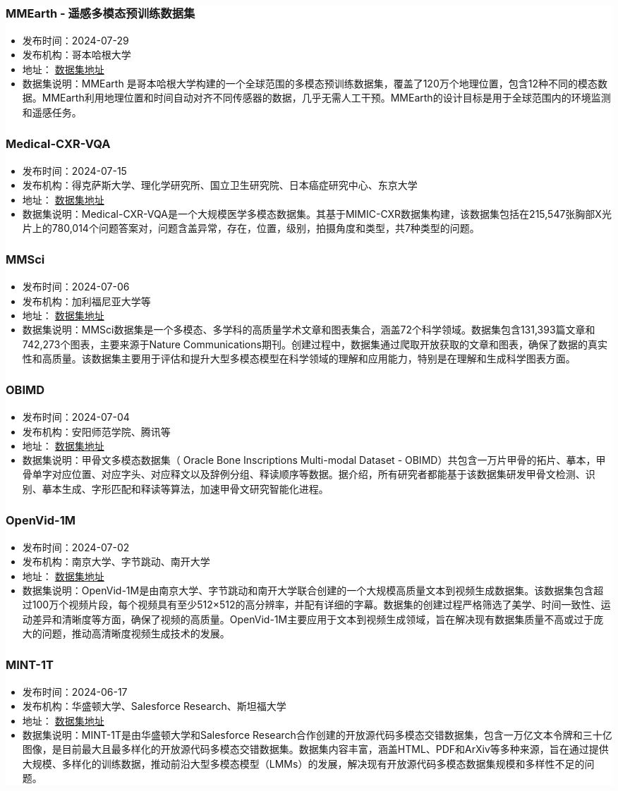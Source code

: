 ### MMEarth - 遥感多模态预训练数据集

- 发布时间：2024-07-29
- 发布机构：哥本哈根大学
- 地址： [数据集地址](https://link.zhihu.com/?target=https%3A//www.selectdataset.com/dataset/e92969bbb9e8b862bc25850053ab56f6)
- 数据集说明：MMEarth 是哥本哈根大学构建的一个全球范围的多模态预训练数据集，覆盖了120万个地理位置，包含12种不同的模态数据。MMEarth利用地理位置和时间自动对齐不同传感器的数据，几乎无需人工干预。MMEarth的设计目标是用于全球范围内的环境监测和遥感任务。

### Medical-CXR-VQA

- 发布时间：2024-07-15
- 发布机构：得克萨斯大学、理化学研究所、国立卫生研究院、日本癌症研究中心、东京大学
- 地址： [数据集地址](https://link.zhihu.com/?target=https%3A//www.selectdataset.com/dataset/0d097c5b83b4f806eb89328a385aaf9f)
- 数据集说明：Medical-CXR-VQA是一个大规模医学多模态数据集。其基于MIMIC-CXR数据集构建，该数据集包括在215,547张胸部X光片上的780,014个问题答案对，问题含盖异常，存在，位置，级别，拍摄角度和类型，共7种类型的问题。

### MMSci

- 发布时间：2024-07-06
- 发布机构：加利福尼亚大学等
- 地址： [数据集地址](https://link.zhihu.com/?target=https%3A//www.selectdataset.com/dataset/dbc1b9ccfe6668a3a9947ec829b32ee1)
- 数据集说明：MMSci数据集是一个多模态、多学科的高质量学术文章和图表集合，涵盖72个科学领域。数据集包含131,393篇文章和742,273个图表，主要来源于Nature Communications期刊。创建过程中，数据集通过爬取开放获取的文章和图表，确保了数据的真实性和高质量。该数据集主要用于评估和提升大型多模态模型在科学领域的理解和应用能力，特别是在理解和生成科学图表方面。

### OBIMD

- 发布时间：2024-07-04
- 发布机构：安阳师范学院、腾讯等
- 地址： [数据集地址](https://link.zhihu.com/?target=https%3A//www.selectdataset.com/dataset/9de01e0f6fe1edda1af326d07f66a014)
- 数据集说明：甲骨文多模态数据集（ Oracle Bone Inscriptions Multi-modal Dataset - OBIMD）共包含一万片甲骨的拓片、摹本，甲骨单字对应位置、对应字头、对应释文以及辞例分组、释读顺序等数据。据介绍，所有研究者都能基于该数据集研发甲骨文检测、识别、摹本生成、字形匹配和释读等算法，加速甲骨文研究智能化进程。

### OpenVid-1M

- 发布时间：2024-07-02
- 发布机构：南京大学、字节跳动、南开大学
- 地址： [数据集地址](https://link.zhihu.com/?target=https%3A//www.selectdataset.com/dataset/a850da6cc7ad394a696787f606e181dd)
- 数据集说明：OpenVid-1M是由南京大学、字节跳动和南开大学联合创建的一个大规模高质量文本到视频生成数据集。该数据集包含超过100万个视频片段，每个视频具有至少512×512的高分辨率，并配有详细的字幕。数据集的创建过程严格筛选了美学、时间一致性、运动差异和清晰度等方面，确保了视频的高质量。OpenVid-1M主要应用于文本到视频生成领域，旨在解决现有数据集质量不高或过于庞大的问题，推动高清晰度视频生成技术的发展。

### MINT-1T

- 发布时间：2024-06-17
- 发布机构：华盛顿大学、Salesforce Research、斯坦福大学
- 地址： [数据集地址](https://link.zhihu.com/?target=https%3A//www.selectdataset.com/dataset/7e5508a5346b7c581926a1afe92bc1f3)
- 数据集说明：MINT-1T是由华盛顿大学和Salesforce Research合作创建的开放源代码多模态交错数据集，包含一万亿文本令牌和三十亿图像，是目前最大且最多样化的开放源代码多模态交错数据集。数据集内容丰富，涵盖HTML、PDF和ArXiv等多种来源，旨在通过提供大规模、多样化的训练数据，推动前沿大型多模态模型（LMMs）的发展，解决现有开放源代码多模态数据集规模和多样性不足的问题。
